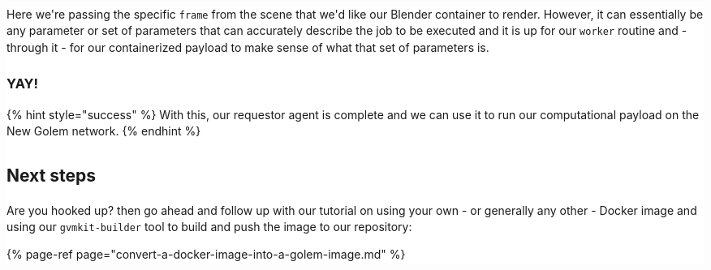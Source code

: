 Here we're passing the specific `frame` from the scene that we'd like our Blender container to render. However, it can essentially be any parameter or set of parameters that can accurately describe the job to be executed and it is up for our `worker` routine and - through it - for our containerized payload to make sense of what that set of parameters is.

### YAY!

{% hint style="success" %}
With this, our requestor agent is complete and we can use it to run our computational payload on the New Golem network.
{% endhint %}

## Next steps

Are you hooked up? then go ahead and follow up with our tutorial on using your own - or generally any other - Docker image and using our `gvmkit-builder` tool to build and push the image to our repository:

{% page-ref page="convert-a-docker-image-into-a-golem-image.md" %}


